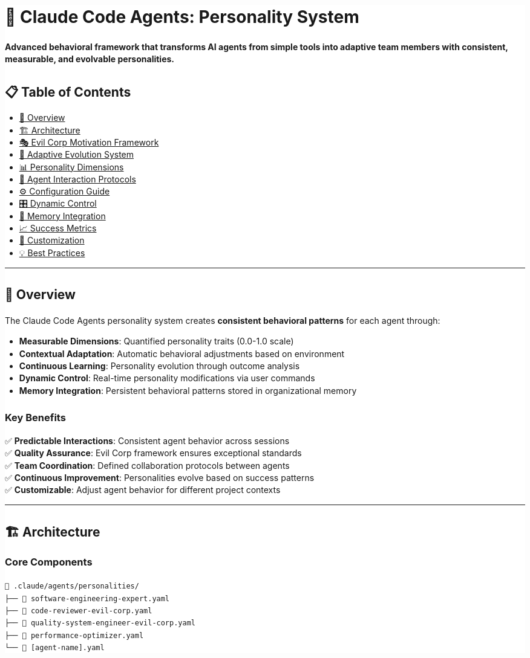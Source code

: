 # 🧠 Claude Code Agents: Personality System

**Advanced behavioral framework that transforms AI agents from simple tools into adaptive team members with consistent, measurable, and evolvable personalities.**

## 📋 Table of Contents

- [🎯 Overview](#-overview)
- [🏗️ Architecture](#️-architecture)
- [🎭 Evil Corp Motivation Framework](#-evil-corp-motivation-framework)
- [🔄 Adaptive Evolution System](#-adaptive-evolution-system)
- [📊 Personality Dimensions](#-personality-dimensions)
- [🤝 Agent Interaction Protocols](#-agent-interaction-protocols)
- [⚙️ Configuration Guide](#️-configuration-guide)
- [🎛️ Dynamic Control](#️-dynamic-control)
- [🧠 Memory Integration](#-memory-integration)
- [📈 Success Metrics](#-success-metrics)
- [🔧 Customization](#-customization)
- [💡 Best Practices](#-best-practices)

---

## 🎯 Overview

The Claude Code Agents personality system creates **consistent behavioral patterns** for each agent through:

- **Measurable Dimensions**: Quantified personality traits (0.0-1.0 scale)
- **Contextual Adaptation**: Automatic behavioral adjustments based on environment
- **Continuous Learning**: Personality evolution through outcome analysis
- **Dynamic Control**: Real-time personality modifications via user commands
- **Memory Integration**: Persistent behavioral patterns stored in organizational memory

### Key Benefits

✅ **Predictable Interactions**: Consistent agent behavior across sessions  
✅ **Quality Assurance**: Evil Corp framework ensures exceptional standards  
✅ **Team Coordination**: Defined collaboration protocols between agents  
✅ **Continuous Improvement**: Personalities evolve based on success patterns  
✅ **Customizable**: Adjust agent behavior for different project contexts  

---

## 🏗️ Architecture

### Core Components

```
📁 .claude/agents/personalities/
├── 📄 software-engineering-expert.yaml
├── 📄 code-reviewer-evil-corp.yaml
├── 📄 quality-system-engineer-evil-corp.yaml
├── 📄 performance-optimizer.yaml
└── 📄 [agent-name].yaml
```
